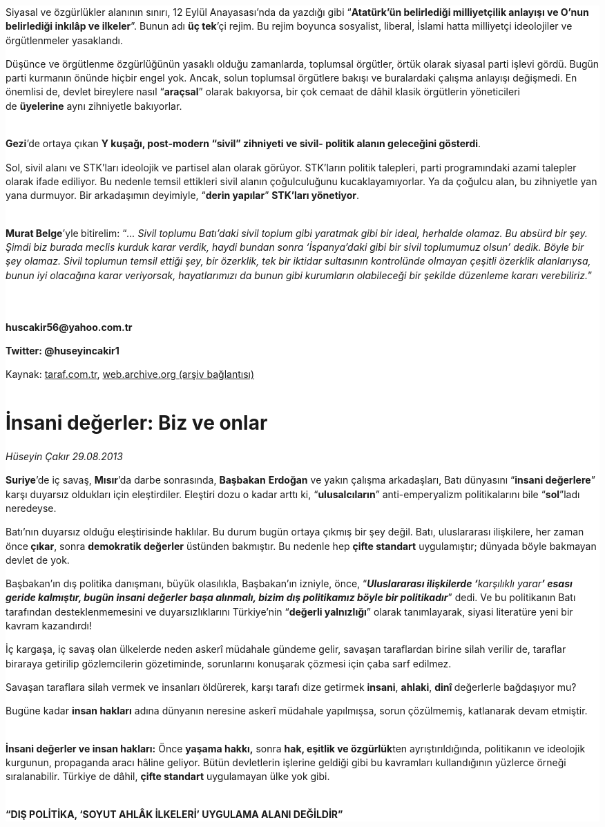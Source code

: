 <p>Siyasal ve özgürlükler alanının sınırı, 12 Eylül Anayasası’nda da yazdığı gibi “<b>Atatürk’ün belirlediği milliyetçilik anlayışı ve O’nun belirlediği inkılâp ve ilkeler</b>”. Bunun adı <b>üç tek</b>’çi rejim. Bu rejim boyunca sosyalist, liberal, İslami hatta milliyetçi ideolojiler ve örgütlenmeler yasaklandı. </p>
<p>Düşünce ve örgütlenme özgürlüğünün yasaklı olduğu zamanlarda, toplumsal örgütler, örtük olarak siyasal parti işlevi gördü. Bugün parti kurmanın önünde hiçbir engel yok. Ancak, solun toplumsal örgütlere bakışı ve buralardaki çalışma anlayışı değişmedi. En önemlisi de, devlet bireylere nasıl “<b>araçsal</b>” olarak bakıyorsa, bir çok cemaat de dâhil klasik örgütlerin yöneticileri de <b>üyelerine</b> aynı zihniyetle bakıyorlar.</p>
<p><b><br/>Gezi</b>’de ortaya çıkan <b>Y kuşağı, post-modern “sivil” zihniyeti ve sivil- politik alanın geleceğini gösterdi</b>.</p>
<p>Sol, sivil alanı ve STK’ları ideolojik ve partisel alan olarak görüyor. STK’ların politik talepleri, parti programındaki azami talepler olarak ifade ediliyor. Bu nedenle temsil ettikleri sivil alanın çoğulculuğunu kucaklayamıyorlar. Ya da çoğulcu alan, bu zihniyetle yan yana durmuyor. Bir arkadaşımın deyimiyle, “<b>derin yapılar</b>” <b>STK’ları yönetiyor</b>.</p>
<p><b><br/>Murat Belge</b>’yle<b> </b>bitirelim: “<i>... Sivil toplumu Batı’daki sivil toplum gibi yaratmak gibi bir ideal, herhalde olamaz. Bu absürd bir şey. Şimdi biz burada meclis kurduk karar verdik, haydi bundan sonra ‘İspanya’daki gibi bir sivil toplumumuz olsun’ dedik. Böyle bir şey olamaz. Sivil toplumun temsil ettiği şey, bir özerklik, tek bir iktidar sultasının kontrolünde olmayan çeşitli özerklik alanlarıysa, bunun iyi olacağına karar veriyorsak, hayatlarımızı da bunun gibi kurumların olabileceği bir şekilde düzenleme kararı verebiliriz.</i>”</p>
<p><b><br/><br/>huscakir56@yahoo.com.tr</b></p>
<p><b>Twitter: @huseyincakir1</b></p>
</div>

Kaynak: [taraf.com.tr](http://www.taraf.com.tr:80/huseyin-cakir/makale-sivil-toplum-cemaat-sol.htm), [web.archive.org (arşiv bağlantısı)](http://web.archive.org/web/20130824174613/http://www.taraf.com.tr:80/huseyin-cakir/makale-sivil-toplum-cemaat-sol.htm)
# İnsani değerler: Biz ve onlar

*Hüseyin Çakır 29.08.2013*

<div class="yazi"><p><b>Suriye</b>’de iç savaş, <b>Mısır</b>’da darbe sonrasında, <b>Başbakan</b> <b>Erdoğan</b> ve yakın çalışma arkadaşları, Batı dünyasını “<b>insani değerlere</b>” karşı duyarsız oldukları için eleştirdiler. Eleştiri dozu o kadar arttı ki, “<b>ulusalcıların</b>” anti-emperyalizm politikalarını bile “<b>sol</b>”ladı neredeyse.</p>
<p>Batı’nın duyarsız olduğu eleştirisinde haklılar. Bu durum bugün ortaya çıkmış bir şey değil. Batı, uluslararası ilişkilere, her zaman önce<b> çıkar</b>, sonra <b>demokratik değerler</b> üstünden bakmıştır. Bu nedenle hep <b>çifte standart</b> uygulamıştır; dünyada böyle bakmayan devlet de yok.</p>
<p>Başbakan’ın dış politika danışmanı, büyük olasılıkla, Başbakan’ın izniyle, önce, “<b><i>Uluslararası ilişkilerde ‘</i></b><i>karşılıklı yarar<b>’ esası geride kalmıştır, bugün insani değerler başa alınmalı, bizim dış politikamız böyle bir politikadır</b></i>” dedi. Ve bu politikanın Batı tarafından desteklenmemesini ve duyarsızlıklarını Türkiye’nin “<b>değerli yalnızlığı</b>” olarak tanımlayarak, siyasi literatüre yeni bir kavram kazandırdı! </p>
<p>İç kargaşa, iç savaş olan ülkelerde neden askerî müdahale gündeme gelir, savaşan taraflardan birine silah verilir de, taraflar biraraya getirilip gözlemcilerin gözetiminde, sorunlarını konuşarak çözmesi için çaba sarf edilmez.</p>
<p>Savaşan taraflara silah vermek ve insanları öldürerek, karşı tarafı dize getirmek <b>insani</b>, <b>ahlaki</b>, <b>dinî </b>değerlerle bağdaşıyor mu?</p>
<p>Bugüne kadar <b>insan hakları</b> adına dünyanın neresine askerî müdahale yapılmışsa, sorun çözülmemiş, katlanarak devam etmiştir.</p>
<p><b><br/>İnsani değerler ve insan hakları:</b> Önce <b>yaşama hakkı,</b> sonra <b>hak, eşitlik ve özgürlük</b>ten ayrıştırıldığında, politikanın ve ideolojik kurgunun, propaganda aracı hâline geliyor. Bütün devletlerin işlerine geldiği gibi bu kavramları kullandığının yüzlerce örneği sıralanabilir. Türkiye de dâhil, <b>çifte standart</b> uygulamayan ülke yok gibi.</p>
<p><b><br/>“DIŞ POLİTİKA, ‘SOYUT AHLÂK İLKELERİ’ UYGULAMA ALANI DEĞİLDİR”</b></p>